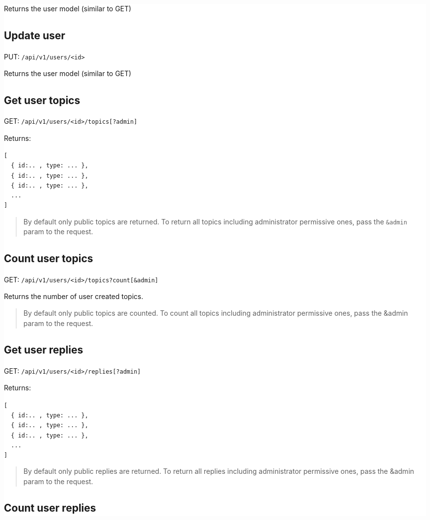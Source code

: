 Returns the user model (similar to GET)

## Update user

PUT: `/api/v1/users/<id>`

Returns the user model (similar to GET)

## Get user topics

GET: `/api/v1/users/<id>/topics[?admin]`

Returns:

```
[
  { id:.. , type: ... },
  { id:.. , type: ... },
  { id:.. , type: ... },
  ...
]
```

> By default only public topics are returned. To return all topics including administrator permissive ones, pass the `&admin` param to the request.

## Count user topics

GET: `/api/v1/users/<id>/topics?count[&admin]`

Returns the number of user created topics.

> By default only public topics are counted. To count all topics including administrator permissive ones, pass the &admin param to the request.

## Get user replies

GET: `/api/v1/users/<id>/replies[?admin]`

Returns:

```
[
  { id:.. , type: ... },
  { id:.. , type: ... },
  { id:.. , type: ... },
  ...
]
```

> By default only public replies are returned. To return all replies including administrator permissive ones, pass the &admin param to the request.

## Count user replies
